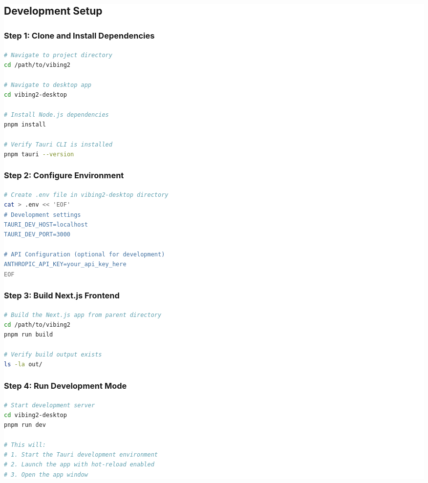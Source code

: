 
## Development Setup

### Step 1: Clone and Install Dependencies

```bash
# Navigate to project directory
cd /path/to/vibing2

# Navigate to desktop app
cd vibing2-desktop

# Install Node.js dependencies
pnpm install

# Verify Tauri CLI is installed
pnpm tauri --version
```

### Step 2: Configure Environment

```bash
# Create .env file in vibing2-desktop directory
cat > .env << 'EOF'
# Development settings
TAURI_DEV_HOST=localhost
TAURI_DEV_PORT=3000

# API Configuration (optional for development)
ANTHROPIC_API_KEY=your_api_key_here
EOF
```

### Step 3: Build Next.js Frontend

```bash
# Build the Next.js app from parent directory
cd /path/to/vibing2
pnpm run build

# Verify build output exists
ls -la out/
```

### Step 4: Run Development Mode

```bash
# Start development server
cd vibing2-desktop
pnpm run dev

# This will:
# 1. Start the Tauri development environment
# 2. Launch the app with hot-reload enabled
# 3. Open the app window
```
